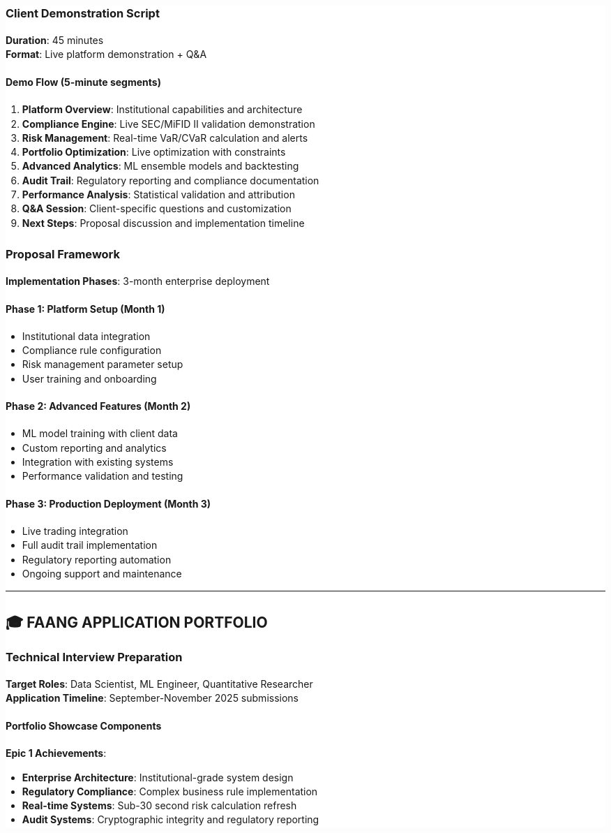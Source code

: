 ### **Client Demonstration Script**
**Duration**: 45 minutes  
**Format**: Live platform demonstration + Q&A

#### **Demo Flow (5-minute segments)**
1. **Platform Overview**: Institutional capabilities and architecture
2. **Compliance Engine**: Live SEC/MiFID II validation demonstration
3. **Risk Management**: Real-time VaR/CVaR calculation and alerts
4. **Portfolio Optimization**: Live optimization with constraints
5. **Advanced Analytics**: ML ensemble models and backtesting
6. **Audit Trail**: Regulatory reporting and compliance documentation
7. **Performance Analysis**: Statistical validation and attribution
8. **Q&A Session**: Client-specific questions and customization
9. **Next Steps**: Proposal discussion and implementation timeline

### **Proposal Framework**
**Implementation Phases**: 3-month enterprise deployment

#### **Phase 1: Platform Setup** (Month 1)
- Institutional data integration
- Compliance rule configuration
- Risk management parameter setup
- User training and onboarding

#### **Phase 2: Advanced Features** (Month 2)
- ML model training with client data
- Custom reporting and analytics
- Integration with existing systems
- Performance validation and testing

#### **Phase 3: Production Deployment** (Month 3)
- Live trading integration
- Full audit trail implementation
- Regulatory reporting automation
- Ongoing support and maintenance

---

## 🎓 **FAANG APPLICATION PORTFOLIO**

### **Technical Interview Preparation**
**Target Roles**: Data Scientist, ML Engineer, Quantitative Researcher  
**Application Timeline**: September-November 2025 submissions

#### **Portfolio Showcase Components**
**Epic 1 Achievements**:
- **Enterprise Architecture**: Institutional-grade system design
- **Regulatory Compliance**: Complex business rule implementation
- **Real-time Systems**: Sub-30 second risk calculation refresh
- **Audit Systems**: Cryptographic integrity and regulatory reporting
